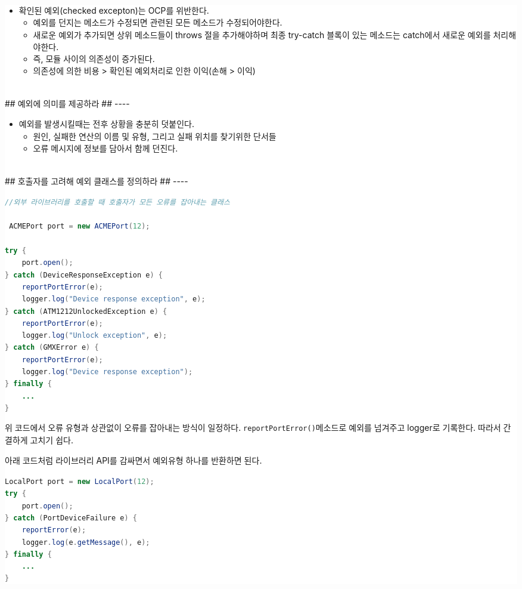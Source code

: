 + 확인된 예외(checked excepton)는 OCP를 위반한다.
	+ 예외를 던지는 메소드가 수정되면 관련된 모든 메소드가 수정되어야한다.
	+ 새로운 예외가 추가되면 상위 메소드들이 throws 절을 추가해야하며 최종 try-catch 블록이 있는 메소드는 catch에서 새로운 예외를 처리해야한다.
	+ 즉, 모듈 사이의 의존성이 증가된다.
	+ 의존성에 의한 비용 > 확인된 예외처리로 인한 이익(손해 > 이익)
	
<br>
<a name="4"/>
## 예외에 의미를 제공하라 ##
----

+ 예외를 발생시킬때는 전후 상황을 충분히 덧붙인다.
	+ 원인, 실패한 연산의 이름 및 유형, 그리고 실패 위치를 찾기위한 단서들
	+ 오류 메시지에 정보를 담아서 함께 던진다.

<br>
<a name="5"/>
## 호출자를 고려해 예외 클래스를 정의하라 ##
----

~~~ java
//외부 라이브러리를 호출할 때 호출자가 모든 오류를 잡아내는 클래스

 ACMEPort port = new ACMEPort(12);

try {
	port.open();
} catch (DeviceResponseException e) {
	reportPortError(e);
	logger.log("Device response exception", e);
} catch (ATM1212UnlockedException e) {
	reportPortError(e);
	logger.log("Unlock exception", e);
} catch (GMXError e) {
	reportPortError(e);
	logger.log("Device response exception");
} finally {
	...
}
~~~
위 코드에서 오류 유형과 상관없이 오류를 잡아내는 방식이 일정하다. `reportPortError()`메소드로 예외를 넘겨주고 logger로 기록한다. 따라서 간결하게 고치기 쉽다.

아래 코드처럼 라이브러리 API를 감싸면서 예외유형 하나를 반환하면 된다.
~~~ java
LocalPort port = new LocalPort(12);
try {
    port.open();
} catch (PortDeviceFailure e) {
    reportError(e);
    logger.log(e.getMessage(), e);
} finally {
    ...
}
~~~
